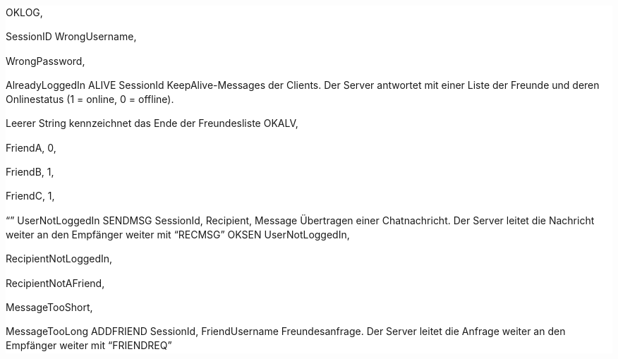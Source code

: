    </td>
   <td>OKLOG, 
<p>
SessionID
   </td>
   <td>WrongUsername,
<p>
WrongPassword,
<p>
AlreadyLoggedIn
   </td>
  </tr>
  <tr>
   <td>ALIVE
   </td>
   <td>SessionId
   </td>
   <td colspan="2" >KeepAlive-Messages der Clients. Der Server antwortet mit einer Liste der Freunde und deren Onlinestatus (1 = online, 0 = offline).
<p>
Leerer String kennzeichnet das Ende der Freundesliste
   </td>
   <td>OKALV,
<p>
FriendA, 0,
<p>
FriendB, 1,
<p>
FriendC, 1,
<p>
“”
   </td>
   <td>UserNotLoggedIn
   </td>
  </tr>
  <tr>
   <td>SENDMSG
   </td>
   <td>SessionId, Recipient, Message
   </td>
   <td colspan="2" >Übertragen einer Chatnachricht. Der Server leitet die Nachricht weiter an den Empfänger weiter mit “RECMSG”
   </td>
   <td>OKSEN
   </td>
   <td>UserNotLoggedIn,
<p>
RecipientNotLoggedIn,
<p>
RecipientNotAFriend,
<p>
MessageTooShort,
<p>
MessageTooLong
   </td>
  </tr>
  <tr>
   <td>ADDFRIEND
   </td>
   <td>SessionId, FriendUsername 
   </td>
   <td colspan="2" >Freundesanfrage. Der Server leitet die Anfrage weiter an den Empfänger weiter mit “FRIENDREQ”
   </td>